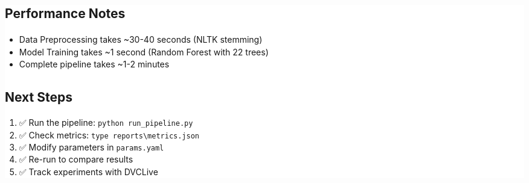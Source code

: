## Performance Notes

- Data Preprocessing takes ~30-40 seconds (NLTK stemming)
- Model Training takes ~1 second (Random Forest with 22 trees)
- Complete pipeline takes ~1-2 minutes

## Next Steps

1. ✅ Run the pipeline: `python run_pipeline.py`
2. ✅ Check metrics: `type reports\metrics.json`
3. ✅ Modify parameters in `params.yaml`
4. ✅ Re-run to compare results
5. ✅ Track experiments with DVCLive
